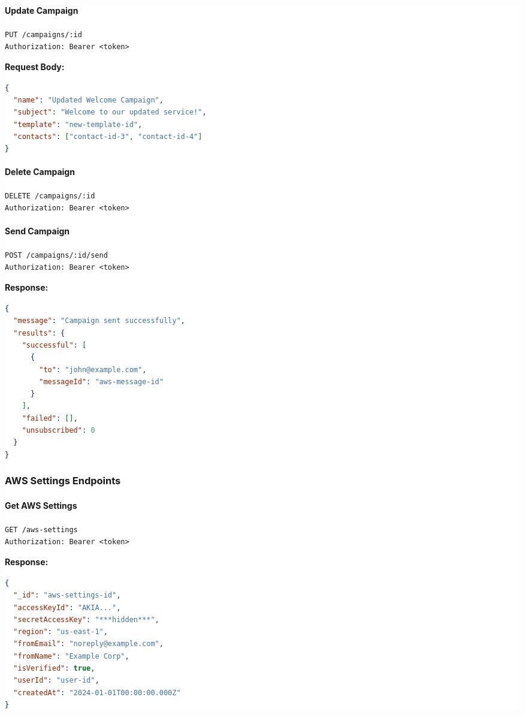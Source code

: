  #### Update Campaign
 ```http
 PUT /campaigns/:id
 Authorization: Bearer <token>
 ```
 
 **Request Body:**
 ```json
 {
   "name": "Updated Welcome Campaign",
   "subject": "Welcome to our updated service!",
   "template": "new-template-id",
   "contacts": ["contact-id-3", "contact-id-4"]
 }
 ```
 
 #### Delete Campaign
 ```http
 DELETE /campaigns/:id
 Authorization: Bearer <token>
 ```
 
 #### Send Campaign
 ```http
 POST /campaigns/:id/send
 Authorization: Bearer <token>
 ```
 
 **Response:**
 ```json
 {
   "message": "Campaign sent successfully",
   "results": {
     "successful": [
       {
         "to": "john@example.com",
         "messageId": "aws-message-id"
       }
     ],
     "failed": [],
     "unsubscribed": 0
   }
 }
 ```
 
 ### AWS Settings Endpoints
 
 #### Get AWS Settings
 ```http
 GET /aws-settings
 Authorization: Bearer <token>
 ```
 
 **Response:**
 ```json
 {
   "_id": "aws-settings-id",
   "accessKeyId": "AKIA...",
   "secretAccessKey": "***hidden***",
   "region": "us-east-1",
   "fromEmail": "noreply@example.com",
   "fromName": "Example Corp",
   "isVerified": true,
   "userId": "user-id",
   "createdAt": "2024-01-01T00:00:00.000Z"
 }
 ```
 